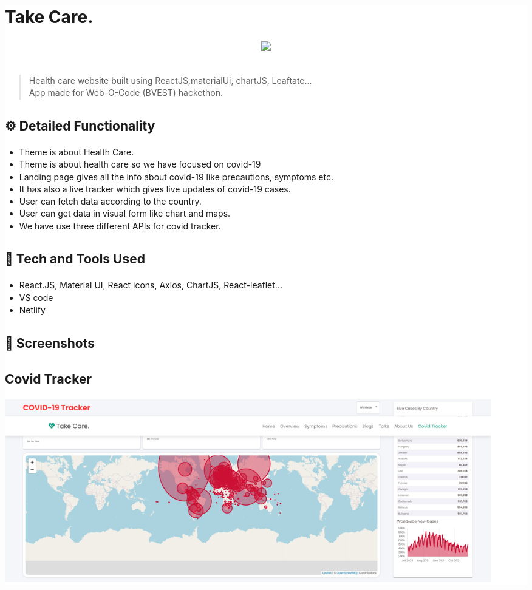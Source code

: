 # Take Care.
<div align="center">
  <img width="200px" src="https://img.icons8.com/external-inipagistudio-lineal-color-inipagistudio/2x/external-heartbeat-medical-test-inipagistudio-lineal-color-inipagistudio.png"/>
</div>
<br>

>Health care website built using ReactJS,materialUi, chartJS, Leaftate...<br>
> App made for Web-O-Code (BVEST) hackethon. 

## ⚙️ Detailed Functionality
* Theme is about Health Care.
* Theme is about health care so we have focused on covid-19
* Landing page gives all the info about covid-19 like precautions, symptoms etc.
* It has also a live tracker which gives live updates of covid-19 cases.
* User can fetch data according to the country. 
* User can get data in visual form like chart and maps.
* We have use three different APIs for covid tracker.
 
## 🚀 Tech and Tools Used

* React.JS, Material UI, React icons, Axios, ChartJS, React-leaflet...
* VS code
* Netlify


## 📸 Screenshots

## Covid Tracker
<img src="./public/tracker.png" width='800' height='auto'>
<br>
